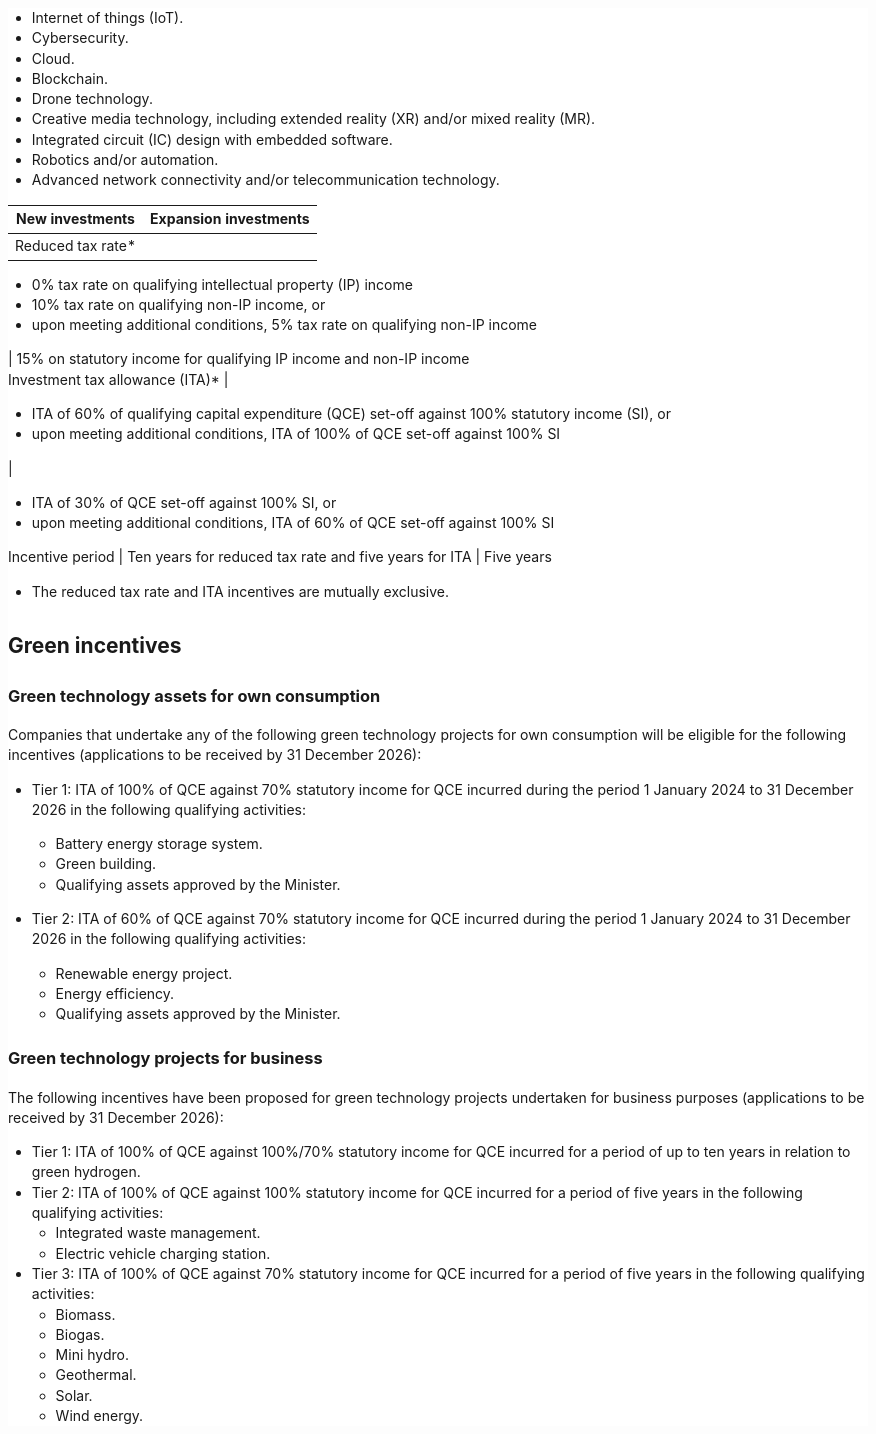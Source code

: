   * Internet of things (IoT).
  * Cybersecurity.
  * Cloud.
  * Blockchain.
  * Drone technology.
  * Creative media technology, including extended reality (XR) and/or mixed reality (MR).
  * Integrated circuit (IC) design with embedded software.
  * Robotics and/or automation.
  * Advanced network connectivity and/or telecommunication technology.

New investments | Expansion investments  
---|---  
Reduced tax rate* | 
  * 0% tax rate on qualifying intellectual property (IP) income
  * 10% tax rate on qualifying non-IP income, or
  * upon meeting additional conditions, 5% tax rate on qualifying non-IP income

|  15% on statutory income for qualifying IP income and non-IP income  
Investment tax allowance (ITA)* | 
  * ITA of 60% of qualifying capital expenditure (QCE) set-off against 100% statutory income (SI), or
  * upon meeting additional conditions, ITA of 100% of QCE set-off against 100% SI

| 
  * ITA of 30% of QCE set-off against 100% SI, or
  * upon meeting additional conditions, ITA of 60% of QCE set-off against 100% SI

  
Incentive period |  Ten years for reduced tax rate and five years for ITA |  Five years  
* The reduced tax rate and ITA incentives are mutually exclusive.
## Green incentives
### Green technology assets for own consumption
Companies that undertake any of the following green technology projects for own consumption will be eligible for the following incentives (applications to be received by 31 December 2026):
  * Tier 1: ITA of 100% of QCE against 70% statutory income for QCE incurred during the period 1 January 2024 to 31 December 2026 in the following qualifying activities: 
    * Battery energy storage system.
    * Green building.
    * Qualifying assets approved by the Minister.


  * Tier 2: ITA of 60% of QCE against 70% statutory income for QCE incurred during the period 1 January 2024 to 31 December 2026 in the following qualifying activities: 
    * Renewable energy project.
    * Energy efficiency.
    * Qualifying assets approved by the Minister.


### Green technology projects for business
The following incentives have been proposed for green technology projects undertaken for business purposes (applications to be received by 31 December 2026):
  * Tier 1: ITA of 100% of QCE against 100%/70% statutory income for QCE incurred for a period of up to ten years in relation to green hydrogen.
  * Tier 2: ITA of 100% of QCE against 100% statutory income for QCE incurred for a period of five years in the following qualifying activities: 
    * Integrated waste management.
    * Electric vehicle charging station.
  * Tier 3: ITA of 100% of QCE against 70% statutory income for QCE incurred for a period of five years in the following qualifying activities:
    * Biomass.
    * Biogas.
    * Mini hydro.
    * Geothermal.
    * Solar.
    * Wind energy.